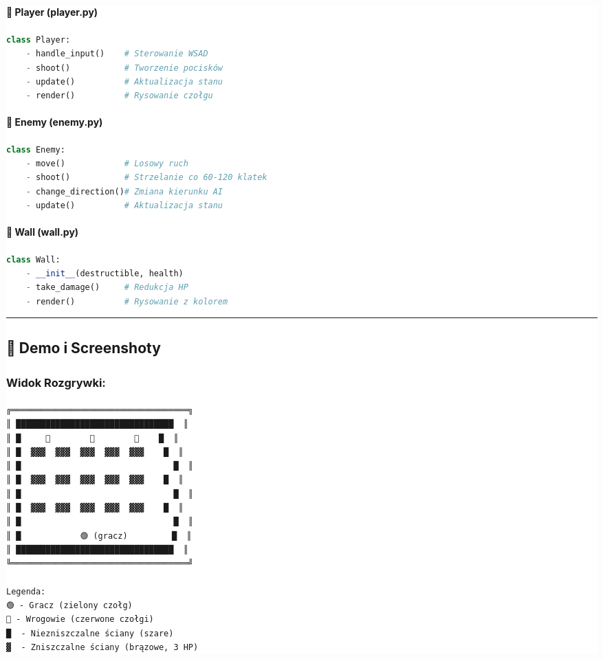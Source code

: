 #### 👤 **Player** (player.py)
```python
class Player:
    - handle_input()    # Sterowanie WSAD
    - shoot()           # Tworzenie pocisków
    - update()          # Aktualizacja stanu
    - render()          # Rysowanie czołgu
```

#### 👾 **Enemy** (enemy.py)
```python
class Enemy:
    - move()            # Losowy ruch
    - shoot()           # Strzelanie co 60-120 klatek
    - change_direction()# Zmiana kierunku AI
    - update()          # Aktualizacja stanu
```

#### 🧱 **Wall** (wall.py)
```python
class Wall:
    - __init__(destructible, health)
    - take_damage()     # Redukcja HP
    - render()          # Rysowanie z kolorem
```

---

## 📸 Demo i Screenshoty

### Widok Rozgrywki:

```
╔════════════════════════════════════╗
║ ████████████████████████████████  ║
║ █     👾        👾        👾    █  ║
║ █  ▓▓▓  ▓▓▓  ▓▓▓  ▓▓▓  ▓▓▓    █  ║
║ █                               █  ║
║ █  ▓▓▓  ▓▓▓  ▓▓▓  ▓▓▓  ▓▓▓    █  ║
║ █                               █  ║
║ █  ▓▓▓  ▓▓▓  ▓▓▓  ▓▓▓  ▓▓▓    █  ║
║ █                               █  ║
║ █            🟢 (gracz)         █  ║
║ ████████████████████████████████  ║
╚════════════════════════════════════╝

Legenda:
🟢 - Gracz (zielony czołg)
👾 - Wrogowie (czerwone czołgi)
█  - Niezniszczalne ściany (szare)
▓  - Zniszczalne ściany (brązowe, 3 HP)
```
